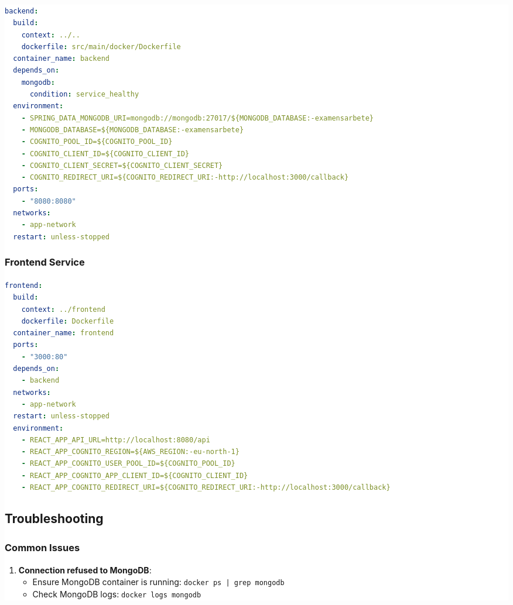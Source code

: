 ```yaml
backend:
  build:
    context: ../..
    dockerfile: src/main/docker/Dockerfile
  container_name: backend
  depends_on:
    mongodb:
      condition: service_healthy
  environment:
    - SPRING_DATA_MONGODB_URI=mongodb://mongodb:27017/${MONGODB_DATABASE:-examensarbete}
    - MONGODB_DATABASE=${MONGODB_DATABASE:-examensarbete}
    - COGNITO_POOL_ID=${COGNITO_POOL_ID}
    - COGNITO_CLIENT_ID=${COGNITO_CLIENT_ID}
    - COGNITO_CLIENT_SECRET=${COGNITO_CLIENT_SECRET}
    - COGNITO_REDIRECT_URI=${COGNITO_REDIRECT_URI:-http://localhost:3000/callback}
  ports:
    - "8080:8080"
  networks:
    - app-network
  restart: unless-stopped
```

### Frontend Service

```yaml
frontend:
  build:
    context: ../frontend
    dockerfile: Dockerfile
  container_name: frontend
  ports:
    - "3000:80"
  depends_on:
    - backend
  networks:
    - app-network
  restart: unless-stopped
  environment:
    - REACT_APP_API_URL=http://localhost:8080/api
    - REACT_APP_COGNITO_REGION=${AWS_REGION:-eu-north-1}
    - REACT_APP_COGNITO_USER_POOL_ID=${COGNITO_POOL_ID}
    - REACT_APP_COGNITO_APP_CLIENT_ID=${COGNITO_CLIENT_ID}
    - REACT_APP_COGNITO_REDIRECT_URI=${COGNITO_REDIRECT_URI:-http://localhost:3000/callback}
```

## Troubleshooting

### Common Issues

1. **Connection refused to MongoDB**:
   - Ensure MongoDB container is running: `docker ps | grep mongodb`
   - Check MongoDB logs: `docker logs mongodb`
